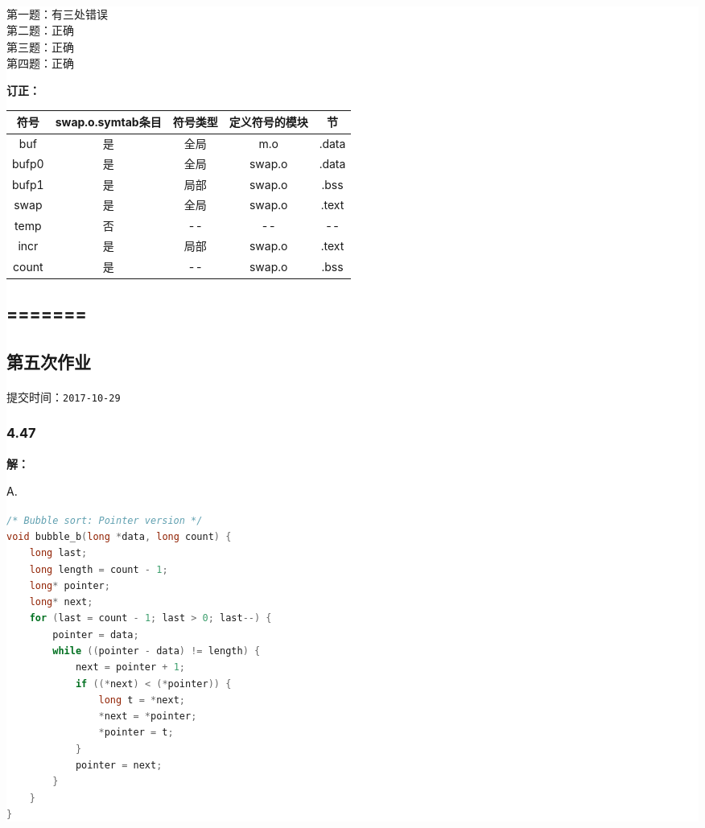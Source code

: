 第一题：有三处错误  
第二题：正确  
第三题：正确  
第四题：正确

**订正：**

|  符号  | swap.o.symtab条目 |  符号类型  | 定义符号的模块 |   节   |
|:------:|:-----------------:|:----------:|:--------------:|:------:|
|  buf   |         是        |    全局    |      m.o       | .data  |
| bufp0  |         是        |    全局    |     swap.o     | .data  |
| bufp1  |         是        |    局部    |     swap.o     |  .bss  |
|  swap  |         是        |    全局    |     swap.o     | .text  |
|  temp  |         否        |     --     |       --       |   --   |
|  incr  |         是        |    局部    |     swap.o     | .text  |
| count  |         是        |     --     |     swap.o     |  .bss  |

=======
---

## 第五次作业

提交时间：`2017-10-29`

### 4.47

**解：**

A.

```c
/* Bubble sort: Pointer version */
void bubble_b(long *data, long count) {
    long last;
    long length = count - 1;
    long* pointer;
    long* next;
    for (last = count - 1; last > 0; last--) {
        pointer = data;
        while ((pointer - data) != length) {
            next = pointer + 1;
            if ((*next) < (*pointer)) {
                long t = *next;
                *next = *pointer;
                *pointer = t;
            }
            pointer = next;
        }
    }
}
```
